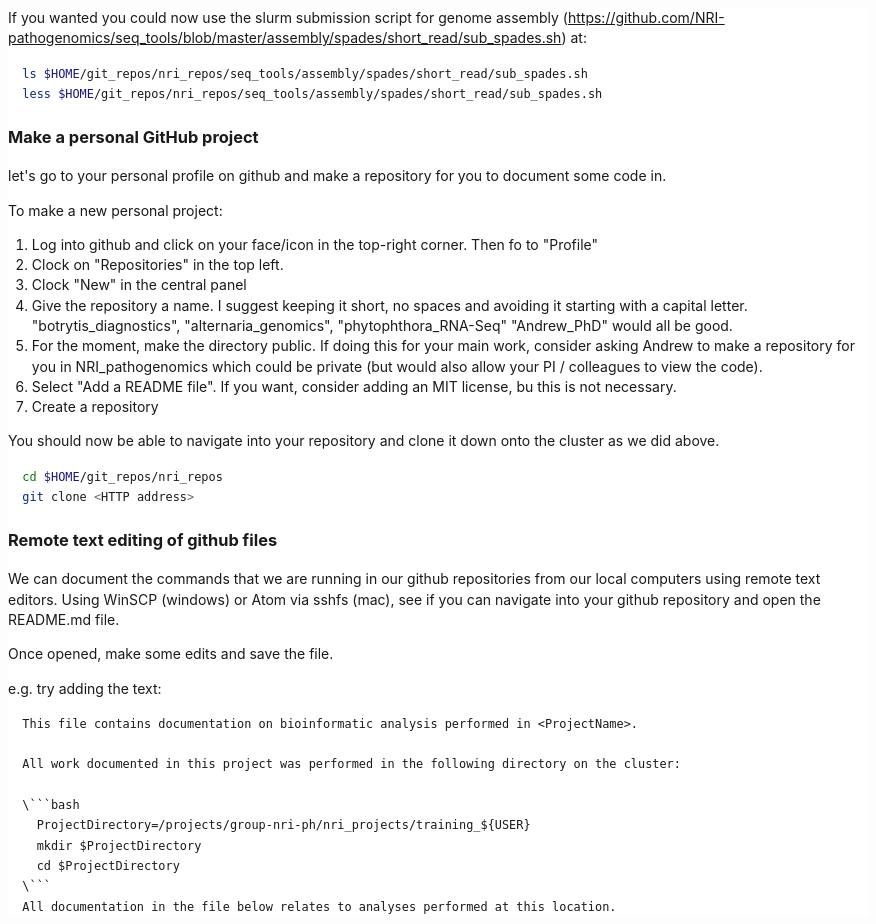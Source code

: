 If you wanted you could now use the slurm submission script for genome assembly (https://github.com/NRI-pathogenomics/seq_tools/blob/master/assembly/spades/short_read/sub_spades.sh) at:

```bash
  ls $HOME/git_repos/nri_repos/seq_tools/assembly/spades/short_read/sub_spades.sh
  less $HOME/git_repos/nri_repos/seq_tools/assembly/spades/short_read/sub_spades.sh
```

### Make a personal GitHub project

let's go to your personal profile on github and make a repository for you to document some code in.

To make a new personal project:
1. Log into github and click on your face/icon in the top-right corner. Then fo to "Profile"
2. Clock on "Repositories" in the top left.
3. Clock "New" in the central panel
4. Give the repository a name. I suggest keeping it short, no spaces and avoiding it starting with a capital letter. "botrytis_diagnostics", "alternaria_genomics", "phytophthora_RNA-Seq" "Andrew_PhD" would all be good.
5. For the moment, make the directory public. If doing this for your main work, consider asking Andrew to make a repository for you in NRI_pathogenomics which could be private (but would also allow your PI / colleagues to view the code).
6. Select "Add a README file". If you want, consider adding an MIT license, bu this is not necessary.
7. Create a repository

You should now be able to navigate into your repository and clone it down onto the cluster as we did above.

```bash
  cd $HOME/git_repos/nri_repos
  git clone <HTTP address>
```

### Remote text editing of github files

We can document the commands that we are running in our github repositories from our local computers using remote text editors. Using WinSCP (windows) or Atom via sshfs (mac), see if you can navigate into your github repository and open the README.md file.

Once opened, make some edits and save the file.

e.g. try adding the text:

```
  This file contains documentation on bioinformatic analysis performed in <ProjectName>.

  All work documented in this project was performed in the following directory on the cluster:

  \```bash
    ProjectDirectory=/projects/group-nri-ph/nri_projects/training_${USER}
    mkdir $ProjectDirectory
    cd $ProjectDirectory
  \```
  All documentation in the file below relates to analyses performed at this location.

```
